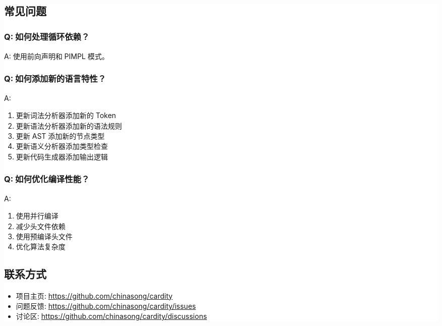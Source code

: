 ## 常见问题

### Q: 如何处理循环依赖？

A: 使用前向声明和 PIMPL 模式。

### Q: 如何添加新的语言特性？

A: 
1. 更新词法分析器添加新的 Token
2. 更新语法分析器添加新的语法规则
3. 更新 AST 添加新的节点类型
4. 更新语义分析器添加类型检查
5. 更新代码生成器添加输出逻辑

### Q: 如何优化编译性能？

A:
1. 使用并行编译
2. 减少头文件依赖
3. 使用预编译头文件
4. 优化算法复杂度

## 联系方式

- 项目主页: https://github.com/chinasong/cardity
- 问题反馈: https://github.com/chinasong/cardity/issues
- 讨论区: https://github.com/chinasong/cardity/discussions 